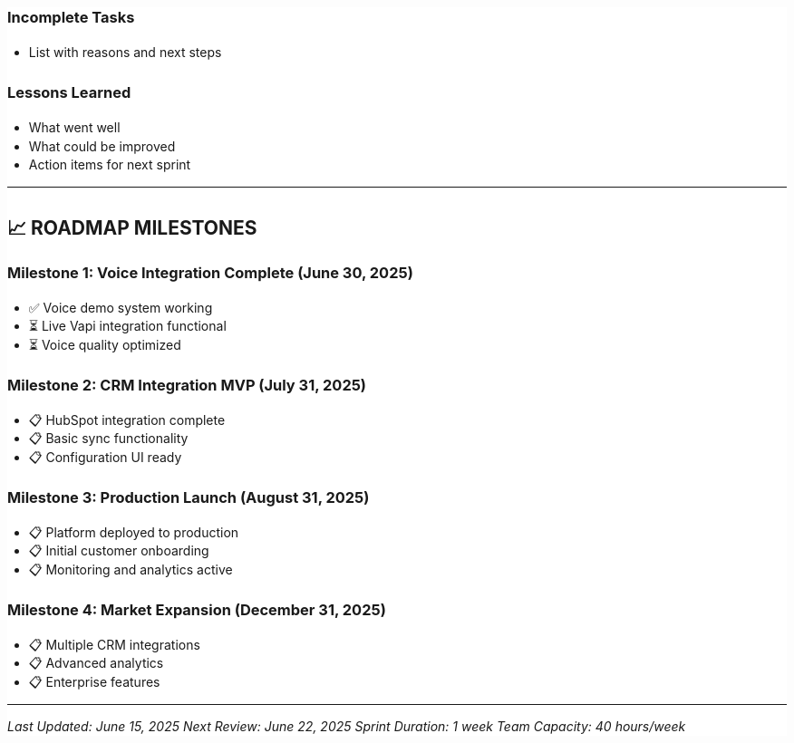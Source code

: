 ### **Incomplete Tasks**
- List with reasons and next steps

### **Lessons Learned**
- What went well
- What could be improved
- Action items for next sprint

---

## 📈 **ROADMAP MILESTONES**

### **Milestone 1: Voice Integration Complete** (June 30, 2025)
- ✅ Voice demo system working
- ⏳ Live Vapi integration functional
- ⏳ Voice quality optimized

### **Milestone 2: CRM Integration MVP** (July 31, 2025)
- 📋 HubSpot integration complete
- 📋 Basic sync functionality
- 📋 Configuration UI ready

### **Milestone 3: Production Launch** (August 31, 2025)
- 📋 Platform deployed to production
- 📋 Initial customer onboarding
- 📋 Monitoring and analytics active

### **Milestone 4: Market Expansion** (December 31, 2025)
- 📋 Multiple CRM integrations
- 📋 Advanced analytics
- 📋 Enterprise features

---

*Last Updated: June 15, 2025*
*Next Review: June 22, 2025*
*Sprint Duration: 1 week*
*Team Capacity: 40 hours/week*
